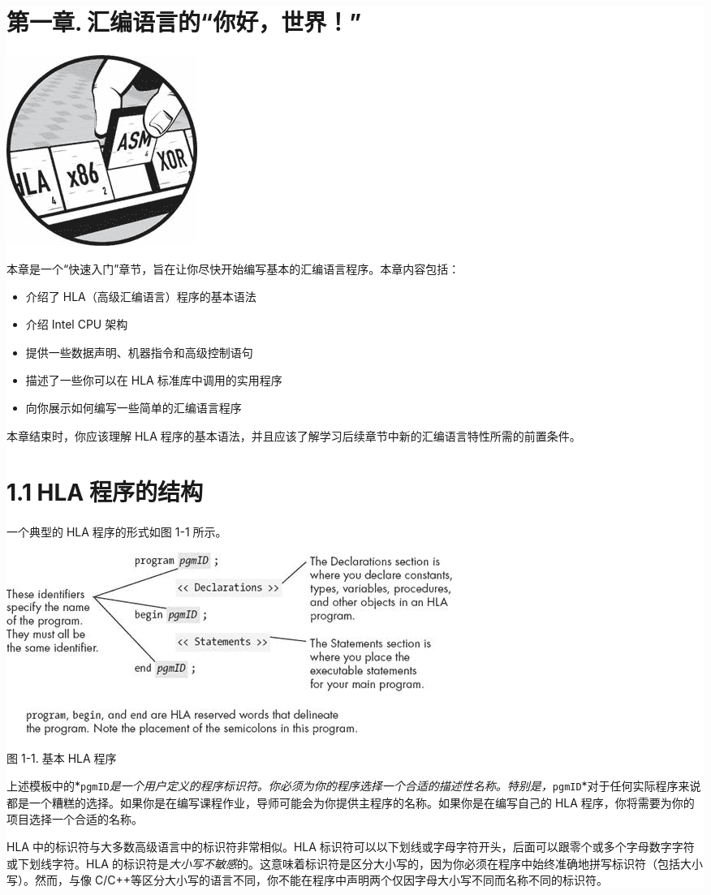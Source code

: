 # 第一章. 汇编语言的“你好，世界！”

![汇编语言的“你好，世界！”](img/tagoreillycom20100401nostarchimages577853.png.jpg)

本章是一个“快速入门”章节，旨在让你尽快开始编写基本的汇编语言程序。本章内容包括：

+   介绍了 HLA（高级汇编语言）程序的基本语法

+   介绍 Intel CPU 架构

+   提供一些数据声明、机器指令和高级控制语句

+   描述了一些你可以在 HLA 标准库中调用的实用程序

+   向你展示如何编写一些简单的汇编语言程序

本章结束时，你应该理解 HLA 程序的基本语法，并且应该了解学习后续章节中新的汇编语言特性所需的前置条件。

# 1.1 HLA 程序的结构

一个典型的 HLA 程序的形式如图 1-1 所示。

![基本 HLA 程序](img/tagoreillycom20100401nostarchimages577855.png.jpg)

图 1-1. 基本 HLA 程序

上述模板中的*`pgmID`*是一个用户定义的程序标识符。你必须为你的程序选择一个合适的描述性名称。特别是，*`pgmID`*对于任何实际程序来说都是一个糟糕的选择。如果你是在编写课程作业，导师可能会为你提供主程序的名称。如果你是在编写自己的 HLA 程序，你将需要为你的项目选择一个合适的名称。

HLA 中的标识符与大多数高级语言中的标识符非常相似。HLA 标识符可以以下划线或字母字符开头，后面可以跟零个或多个字母数字字符或下划线字符。HLA 的标识符是*大小写不敏感*的。这意味着标识符是区分大小写的，因为你必须在程序中始终准确地拼写标识符（包括大小写）。然而，与像 C/C++等区分大小写的语言不同，你不能在程序中声明两个仅因字母大小写不同而名称不同的标识符。

